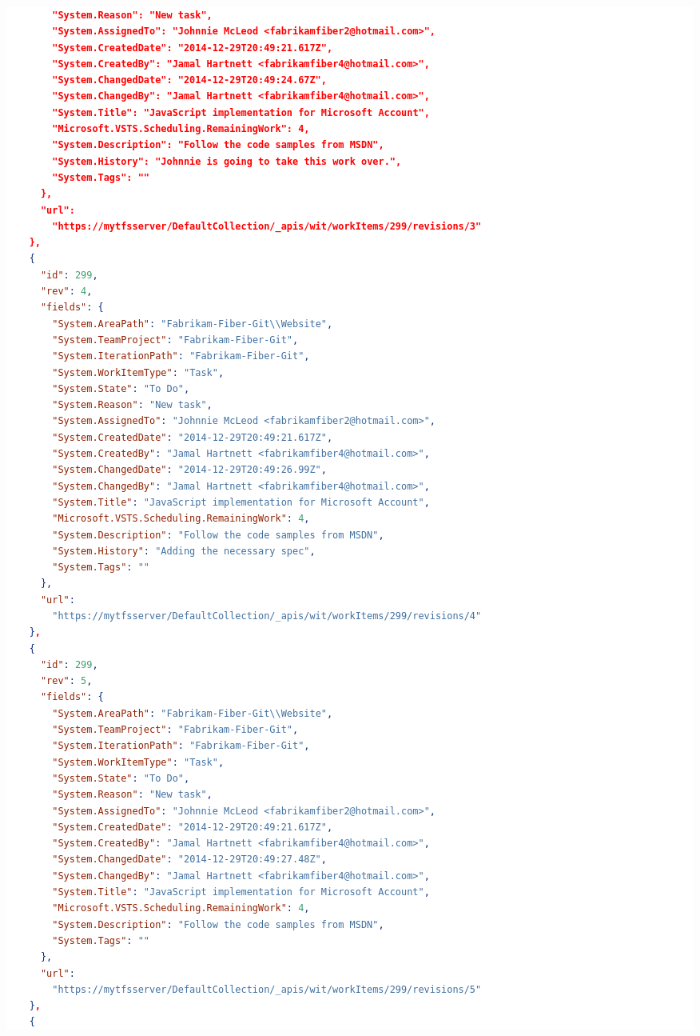 ```json
        "System.Reason": "New task",
        "System.AssignedTo": "Johnnie McLeod <fabrikamfiber2@hotmail.com>",
        "System.CreatedDate": "2014-12-29T20:49:21.617Z",
        "System.CreatedBy": "Jamal Hartnett <fabrikamfiber4@hotmail.com>",
        "System.ChangedDate": "2014-12-29T20:49:24.67Z",
        "System.ChangedBy": "Jamal Hartnett <fabrikamfiber4@hotmail.com>",
        "System.Title": "JavaScript implementation for Microsoft Account",
        "Microsoft.VSTS.Scheduling.RemainingWork": 4,
        "System.Description": "Follow the code samples from MSDN",
        "System.History": "Johnnie is going to take this work over.",
        "System.Tags": ""
      },
      "url":
        "https://mytfsserver/DefaultCollection/_apis/wit/workItems/299/revisions/3"
    },
    {
      "id": 299,
      "rev": 4,
      "fields": {
        "System.AreaPath": "Fabrikam-Fiber-Git\\Website",
        "System.TeamProject": "Fabrikam-Fiber-Git",
        "System.IterationPath": "Fabrikam-Fiber-Git",
        "System.WorkItemType": "Task",
        "System.State": "To Do",
        "System.Reason": "New task",
        "System.AssignedTo": "Johnnie McLeod <fabrikamfiber2@hotmail.com>",
        "System.CreatedDate": "2014-12-29T20:49:21.617Z",
        "System.CreatedBy": "Jamal Hartnett <fabrikamfiber4@hotmail.com>",
        "System.ChangedDate": "2014-12-29T20:49:26.99Z",
        "System.ChangedBy": "Jamal Hartnett <fabrikamfiber4@hotmail.com>",
        "System.Title": "JavaScript implementation for Microsoft Account",
        "Microsoft.VSTS.Scheduling.RemainingWork": 4,
        "System.Description": "Follow the code samples from MSDN",
        "System.History": "Adding the necessary spec",
        "System.Tags": ""
      },
      "url":
        "https://mytfsserver/DefaultCollection/_apis/wit/workItems/299/revisions/4"
    },
    {
      "id": 299,
      "rev": 5,
      "fields": {
        "System.AreaPath": "Fabrikam-Fiber-Git\\Website",
        "System.TeamProject": "Fabrikam-Fiber-Git",
        "System.IterationPath": "Fabrikam-Fiber-Git",
        "System.WorkItemType": "Task",
        "System.State": "To Do",
        "System.Reason": "New task",
        "System.AssignedTo": "Johnnie McLeod <fabrikamfiber2@hotmail.com>",
        "System.CreatedDate": "2014-12-29T20:49:21.617Z",
        "System.CreatedBy": "Jamal Hartnett <fabrikamfiber4@hotmail.com>",
        "System.ChangedDate": "2014-12-29T20:49:27.48Z",
        "System.ChangedBy": "Jamal Hartnett <fabrikamfiber4@hotmail.com>",
        "System.Title": "JavaScript implementation for Microsoft Account",
        "Microsoft.VSTS.Scheduling.RemainingWork": 4,
        "System.Description": "Follow the code samples from MSDN",
        "System.Tags": ""
      },
      "url":
        "https://mytfsserver/DefaultCollection/_apis/wit/workItems/299/revisions/5"
    },
    {
```